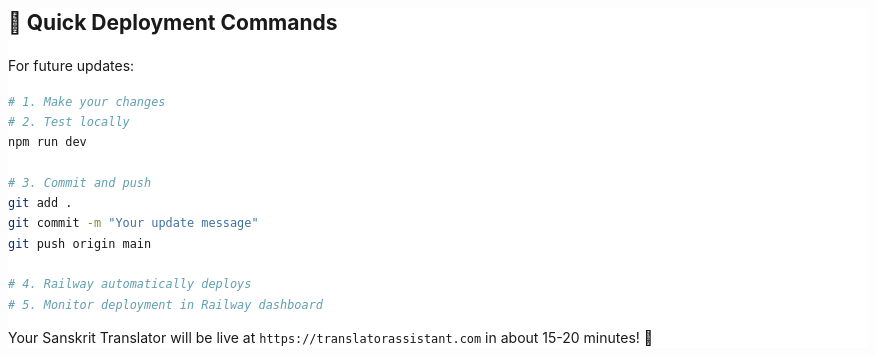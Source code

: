 ## 🔄 Quick Deployment Commands

For future updates:

```bash
# 1. Make your changes
# 2. Test locally
npm run dev

# 3. Commit and push
git add .
git commit -m "Your update message"
git push origin main

# 4. Railway automatically deploys
# 5. Monitor deployment in Railway dashboard
```

Your Sanskrit Translator will be live at `https://translatorassistant.com` in about 15-20 minutes! 🎊